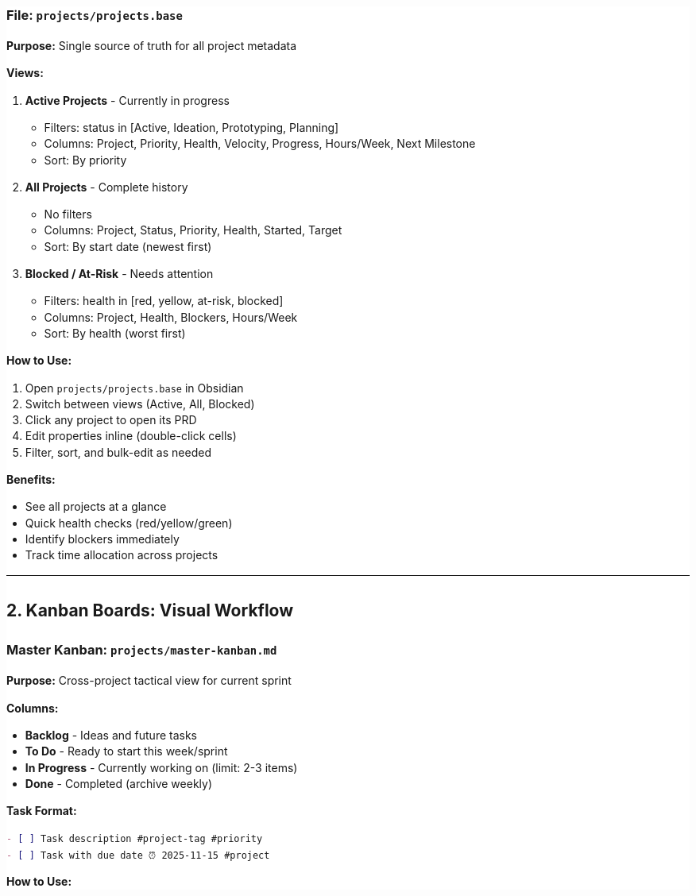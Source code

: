 ### File: `projects/projects.base`

**Purpose:** Single source of truth for all project metadata

**Views:**

1. **Active Projects** - Currently in progress
   - Filters: status in [Active, Ideation, Prototyping, Planning]
   - Columns: Project, Priority, Health, Velocity, Progress, Hours/Week, Next Milestone
   - Sort: By priority

2. **All Projects** - Complete history
   - No filters
   - Columns: Project, Status, Priority, Health, Started, Target
   - Sort: By start date (newest first)

3. **Blocked / At-Risk** - Needs attention
   - Filters: health in [red, yellow, at-risk, blocked]
   - Columns: Project, Health, Blockers, Hours/Week
   - Sort: By health (worst first)

**How to Use:**

1. Open `projects/projects.base` in Obsidian
2. Switch between views (Active, All, Blocked)
3. Click any project to open its PRD
4. Edit properties inline (double-click cells)
5. Filter, sort, and bulk-edit as needed

**Benefits:**
- See all projects at a glance
- Quick health checks (red/yellow/green)
- Identify blockers immediately
- Track time allocation across projects

---

## 2. Kanban Boards: Visual Workflow

### Master Kanban: `projects/master-kanban.md`

**Purpose:** Cross-project tactical view for current sprint

**Columns:**
- **Backlog** - Ideas and future tasks
- **To Do** - Ready to start this week/sprint
- **In Progress** - Currently working on (limit: 2-3 items)
- **Done** - Completed (archive weekly)

**Task Format:**
```markdown
- [ ] Task description #project-tag #priority
- [ ] Task with due date ⏰ 2025-11-15 #project
```

**How to Use:**
